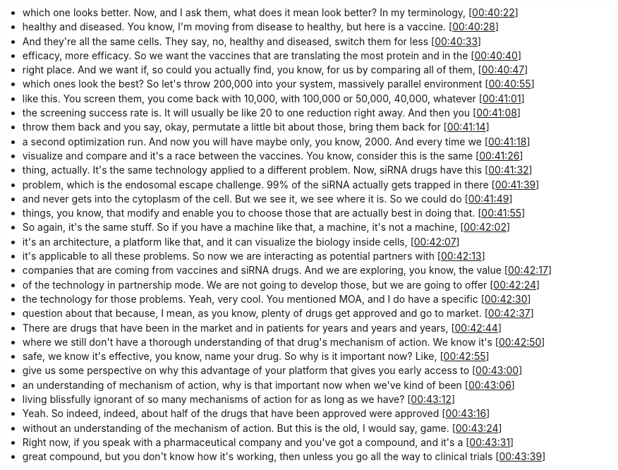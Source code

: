 *  which one looks better. Now, and I ask them, what does it mean look better? In my terminology, [[00:40:22](https://www.youtube.com/watch?v=_lIgqqY3BYQ&t=2422.08s)]
*  healthy and diseased. You know, I'm moving from disease to healthy, but here is a vaccine. [[00:40:28](https://www.youtube.com/watch?v=_lIgqqY3BYQ&t=2428.24s)]
*  And they're all the same cells. They say, no, healthy and diseased, switch them for less [[00:40:33](https://www.youtube.com/watch?v=_lIgqqY3BYQ&t=2433.68s)]
*  efficacy, more efficacy. So we want the vaccines that are translating the most protein and in the [[00:40:40](https://www.youtube.com/watch?v=_lIgqqY3BYQ&t=2440.0s)]
*  right place. And we want if, so could you actually find, you know, for us by comparing all of them, [[00:40:47](https://www.youtube.com/watch?v=_lIgqqY3BYQ&t=2447.7599999999998s)]
*  which ones look the best? So let's throw 200,000 into your system, massively parallel environment [[00:40:55](https://www.youtube.com/watch?v=_lIgqqY3BYQ&t=2455.2s)]
*  like this. You screen them, you come back with 10,000, with 100,000 or 50,000, 40,000, whatever [[00:41:01](https://www.youtube.com/watch?v=_lIgqqY3BYQ&t=2461.76s)]
*  the screening success rate is. It will usually be like 20 to one reduction right away. And then you [[00:41:08](https://www.youtube.com/watch?v=_lIgqqY3BYQ&t=2468.4s)]
*  throw them back and you say, okay, permutate a little bit about those, bring them back for [[00:41:14](https://www.youtube.com/watch?v=_lIgqqY3BYQ&t=2474.2400000000002s)]
*  a second optimization run. And now you will have maybe only, you know, 2000. And every time we [[00:41:18](https://www.youtube.com/watch?v=_lIgqqY3BYQ&t=2478.88s)]
*  visualize and compare and it's a race between the vaccines. You know, consider this is the same [[00:41:26](https://www.youtube.com/watch?v=_lIgqqY3BYQ&t=2486.64s)]
*  thing, actually. It's the same technology applied to a different problem. Now, siRNA drugs have this [[00:41:32](https://www.youtube.com/watch?v=_lIgqqY3BYQ&t=2492.3199999999997s)]
*  problem, which is the endosomal escape challenge. 99% of the siRNA actually gets trapped in there [[00:41:39](https://www.youtube.com/watch?v=_lIgqqY3BYQ&t=2499.2s)]
*  and never gets into the cytoplasm of the cell. But we see it, we see where it is. So we could do [[00:41:49](https://www.youtube.com/watch?v=_lIgqqY3BYQ&t=2509.04s)]
*  things, you know, that modify and enable you to choose those that are actually best in doing that. [[00:41:55](https://www.youtube.com/watch?v=_lIgqqY3BYQ&t=2515.52s)]
*  So again, it's the same stuff. So if you have a machine like that, a machine, it's not a machine, [[00:42:02](https://www.youtube.com/watch?v=_lIgqqY3BYQ&t=2522.24s)]
*  it's an architecture, a platform like that, and it can visualize the biology inside cells, [[00:42:07](https://www.youtube.com/watch?v=_lIgqqY3BYQ&t=2527.52s)]
*  it's applicable to all these problems. So now we are interacting as potential partners with [[00:42:13](https://www.youtube.com/watch?v=_lIgqqY3BYQ&t=2533.7599999999998s)]
*  companies that are coming from vaccines and siRNA drugs. And we are exploring, you know, the value [[00:42:17](https://www.youtube.com/watch?v=_lIgqqY3BYQ&t=2537.92s)]
*  of the technology in partnership mode. We are not going to develop those, but we are going to offer [[00:42:24](https://www.youtube.com/watch?v=_lIgqqY3BYQ&t=2544.96s)]
*  the technology for those problems. Yeah, very cool. You mentioned MOA, and I do have a specific [[00:42:30](https://www.youtube.com/watch?v=_lIgqqY3BYQ&t=2550.56s)]
*  question about that because, I mean, as you know, plenty of drugs get approved and go to market. [[00:42:37](https://www.youtube.com/watch?v=_lIgqqY3BYQ&t=2557.68s)]
*  There are drugs that have been in the market and in patients for years and years and years, [[00:42:44](https://www.youtube.com/watch?v=_lIgqqY3BYQ&t=2564.7200000000003s)]
*  where we still don't have a thorough understanding of that drug's mechanism of action. We know it's [[00:42:50](https://www.youtube.com/watch?v=_lIgqqY3BYQ&t=2570.0s)]
*  safe, we know it's effective, you know, name your drug. So why is it important now? Like, [[00:42:55](https://www.youtube.com/watch?v=_lIgqqY3BYQ&t=2575.2s)]
*  give us some perspective on why this advantage of your platform that gives you early access to [[00:43:00](https://www.youtube.com/watch?v=_lIgqqY3BYQ&t=2580.48s)]
*  an understanding of mechanism of action, why is that important now when we've kind of been [[00:43:06](https://www.youtube.com/watch?v=_lIgqqY3BYQ&t=2586.96s)]
*  living blissfully ignorant of so many mechanisms of action for as long as we have? [[00:43:12](https://www.youtube.com/watch?v=_lIgqqY3BYQ&t=2592.0s)]
*  Yeah. So indeed, indeed, about half of the drugs that have been approved were approved [[00:43:16](https://www.youtube.com/watch?v=_lIgqqY3BYQ&t=2596.88s)]
*  without an understanding of the mechanism of action. But this is the old, I would say, game. [[00:43:24](https://www.youtube.com/watch?v=_lIgqqY3BYQ&t=2604.4s)]
*  Right now, if you speak with a pharmaceutical company and you've got a compound, and it's a [[00:43:31](https://www.youtube.com/watch?v=_lIgqqY3BYQ&t=2611.84s)]
*  great compound, but you don't know how it's working, then unless you go all the way to clinical trials [[00:43:39](https://www.youtube.com/watch?v=_lIgqqY3BYQ&t=2619.6s)]
